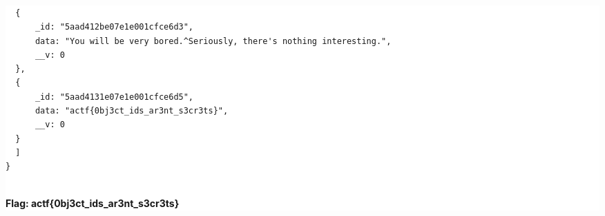 ```
  {
      _id: "5aad412be07e1e001cfce6d3",
      data: "You will be very bored.^Seriously, there's nothing interesting.",
      __v: 0
  },
  {
      _id: "5aad4131e07e1e001cfce6d5",
      data: "actf{0bj3ct_ids_ar3nt_s3cr3ts}",
      __v: 0
  }
  ]
}
 
```

**Flag: actf{0bj3ct_ids_ar3nt_s3cr3ts}**




